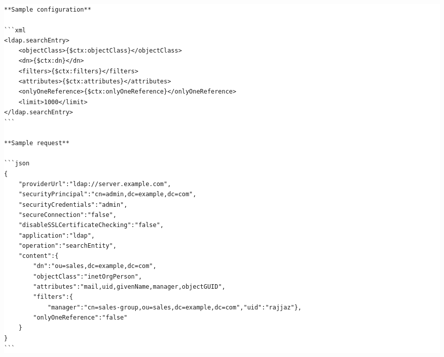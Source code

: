     **Sample configuration**

    ```xml
    <ldap.searchEntry>
        <objectClass>{$ctx:objectClass}</objectClass>
        <dn>{$ctx:dn}</dn>
        <filters>{$ctx:filters}</filters>
        <attributes>{$ctx:attributes}</attributes>
        <onlyOneReference>{$ctx:onlyOneReference}</onlyOneReference>
        <limit>1000</limit>
    </ldap.searchEntry>
    ```
    
    **Sample request**

    ```json
    {
        "providerUrl":"ldap://server.example.com",
        "securityPrincipal":"cn=admin,dc=example,dc=com",
        "securityCredentials":"admin",
        "secureConnection":"false",
        "disableSSLCertificateChecking":"false",
        "application":"ldap",
        "operation":"searchEntity",
        "content":{
            "dn":"ou=sales,dc=example,dc=com",
            "objectClass":"inetOrgPerson",
            "attributes":"mail,uid,givenName,manager,objectGUID",
            "filters":{
                "manager":"cn=sales-group,ou=sales,dc=example,dc=com","uid":"rajjaz"},
            "onlyOneReference":"false"
        }
    }
    ```
